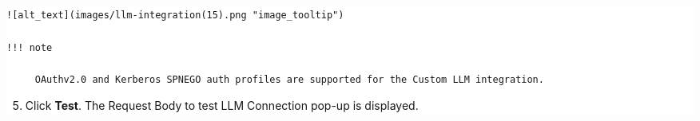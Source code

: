     ![alt_text](images/llm-integration(15).png "image_tooltip")

    !!! note

         OAuthv2.0 and Kerberos SPNEGO auth profiles are supported for the Custom LLM integration. 

5. Click **Test**. The Request Body to test LLM Connection pop-up is displayed. 




